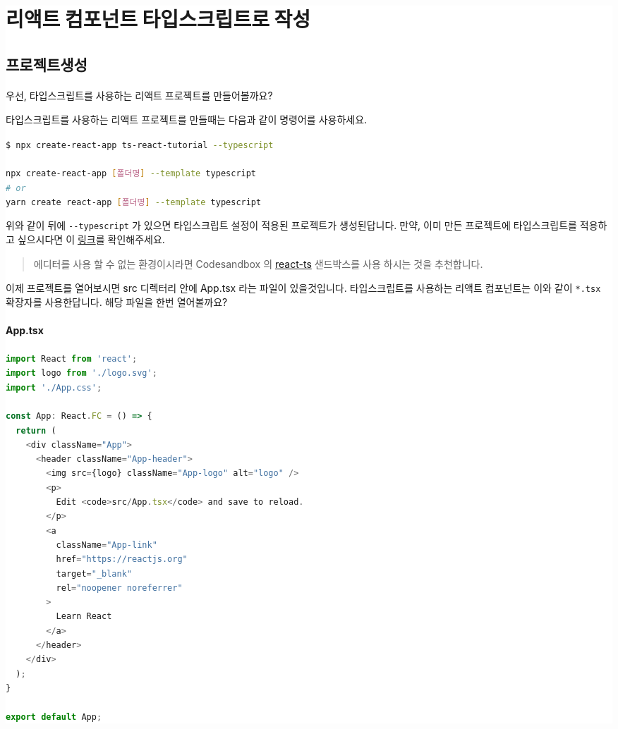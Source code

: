 #  리액트 컴포넌트 타입스크립트로 작성

## 프로젝트생성

우선, 타입스크립트를 사용하는 리액트 프로젝트를 만들어볼까요?

타입스크립트를 사용하는 리액트 프로젝트를 만들때는 다음과 같이 명령어를 사용하세요.

```bash
$ npx create-react-app ts-react-tutorial --typescript

npx create-react-app [폴더명] --template typescript
# or
yarn create react-app [폴더명] --template typescript
```

위와 같이 뒤에 `--typescript` 가 있으면 타입스크립트 설정이 적용된 프로젝트가 생성된답니다.
만약, 이미 만든 프로젝트에 타입스크립트를 적용하고 싶으시다면 이 [링크](https://create-react-app.dev/docs/adding-typescript)를 확인해주세요.

> 에디터를 사용 할 수 없는 환경이시라면 Codesandbox 의 [react-ts](https://codesandbox.io/s/react-ts) 샌드박스를 사용 하시는 것을 추천합니다.

이제 프로젝트를 열어보시면 src 디렉터리 안에 App.tsx 라는 파일이 있을것입니다. 타입스크립트를 사용하는 리액트 컴포넌트는 이와 같이 `*.tsx` 확장자를 사용한답니다. 해당 파일을 한번 열어볼까요?

#### App.tsx

```typescript
import React from 'react';
import logo from './logo.svg';
import './App.css';

const App: React.FC = () => {
  return (
    <div className="App">
      <header className="App-header">
        <img src={logo} className="App-logo" alt="logo" />
        <p>
          Edit <code>src/App.tsx</code> and save to reload.
        </p>
        <a
          className="App-link"
          href="https://reactjs.org"
          target="_blank"
          rel="noopener noreferrer"
        >
          Learn React
        </a>
      </header>
    </div>
  );
}

export default App;
```
